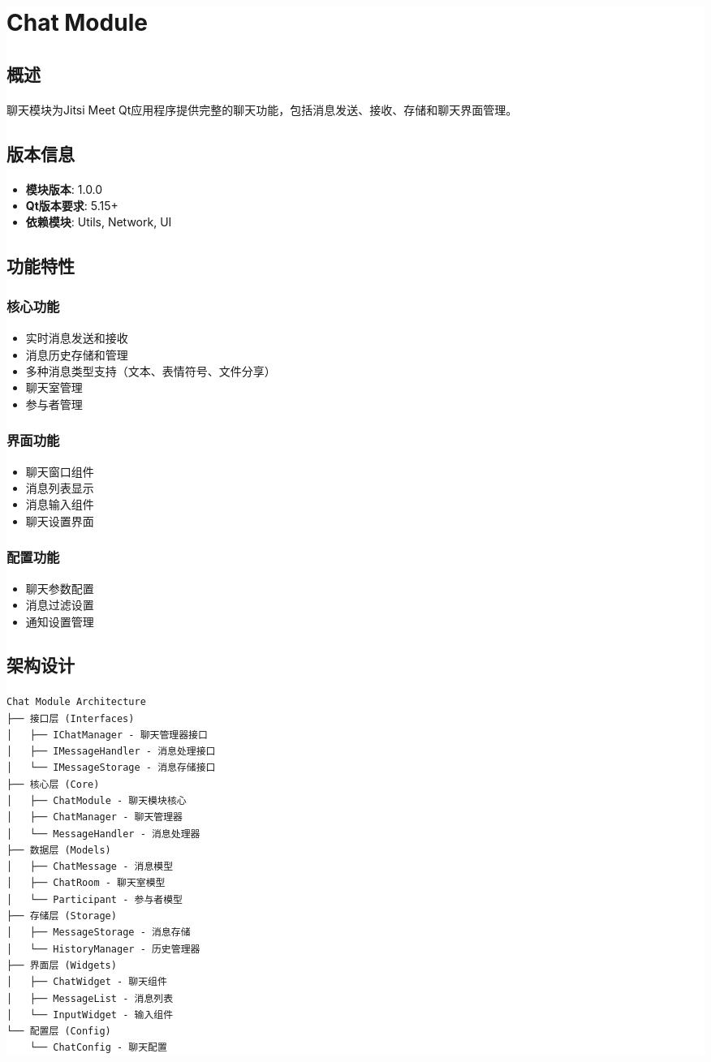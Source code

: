 # Chat Module

## 概述

聊天模块为Jitsi Meet Qt应用程序提供完整的聊天功能，包括消息发送、接收、存储和聊天界面管理。

## 版本信息

- **模块版本**: 1.0.0
- **Qt版本要求**: 5.15+
- **依赖模块**: Utils, Network, UI

## 功能特性

### 核心功能
- 实时消息发送和接收
- 消息历史存储和管理
- 多种消息类型支持（文本、表情符号、文件分享）
- 聊天室管理
- 参与者管理

### 界面功能
- 聊天窗口组件
- 消息列表显示
- 消息输入组件
- 聊天设置界面

### 配置功能
- 聊天参数配置
- 消息过滤设置
- 通知设置管理

## 架构设计

```
Chat Module Architecture
├── 接口层 (Interfaces)
│   ├── IChatManager - 聊天管理器接口
│   ├── IMessageHandler - 消息处理接口
│   └── IMessageStorage - 消息存储接口
├── 核心层 (Core)
│   ├── ChatModule - 聊天模块核心
│   ├── ChatManager - 聊天管理器
│   └── MessageHandler - 消息处理器
├── 数据层 (Models)
│   ├── ChatMessage - 消息模型
│   ├── ChatRoom - 聊天室模型
│   └── Participant - 参与者模型
├── 存储层 (Storage)
│   ├── MessageStorage - 消息存储
│   └── HistoryManager - 历史管理器
├── 界面层 (Widgets)
│   ├── ChatWidget - 聊天组件
│   ├── MessageList - 消息列表
│   └── InputWidget - 输入组件
└── 配置层 (Config)
    └── ChatConfig - 聊天配置
```
